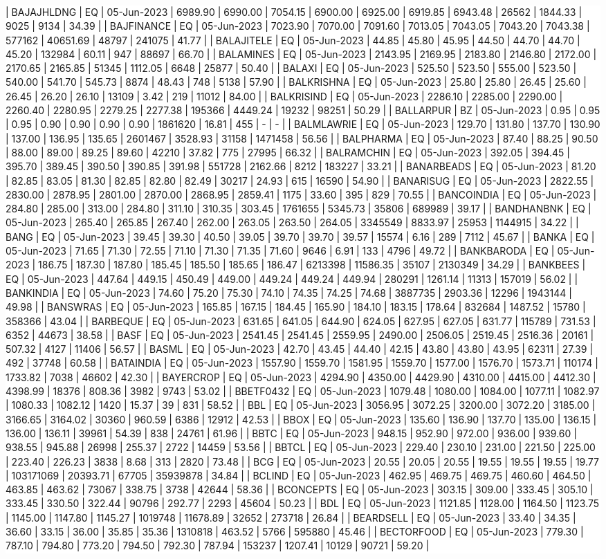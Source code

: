 | BAJAJHLDNG | EQ | 05-Jun-2023 | 6989.90 | 6990.00 | 7054.15 | 6900.00 | 6925.00 | 6919.85 | 6943.48 | 26562 | 1844.33 | 9025 | 9134 | 34.39 |
| BAJFINANCE | EQ | 05-Jun-2023 | 7023.90 | 7070.00 | 7091.60 | 7013.05 | 7043.05 | 7043.20 | 7043.38 | 577162 | 40651.69 | 48797 | 241075 | 41.77 |
| BALAJITELE | EQ | 05-Jun-2023 | 44.85 | 45.80 | 45.95 | 44.50 | 44.70 | 44.70 | 45.20 | 132984 | 60.11 | 947 | 88697 | 66.70 |
| BALAMINES | EQ | 05-Jun-2023 | 2143.95 | 2169.95 | 2183.80 | 2146.80 | 2172.00 | 2170.65 | 2165.85 | 51345 | 1112.05 | 6648 | 25877 | 50.40 |
| BALAXI | EQ | 05-Jun-2023 | 525.50 | 523.50 | 555.00 | 523.50 | 540.00 | 541.70 | 545.73 | 8874 | 48.43 | 748 | 5138 | 57.90 |
| BALKRISHNA | EQ | 05-Jun-2023 | 25.80 | 25.80 | 26.45 | 25.60 | 26.45 | 26.20 | 26.10 | 13109 | 3.42 | 219 | 11012 | 84.00 |
| BALKRISIND | EQ | 05-Jun-2023 | 2286.10 | 2285.00 | 2290.00 | 2260.40 | 2280.95 | 2279.25 | 2277.38 | 195366 | 4449.24 | 19232 | 98251 | 50.29 |
| BALLARPUR | BZ | 05-Jun-2023 | 0.95 | 0.95 | 0.95 | 0.90 | 0.90 | 0.90 | 0.90 | 1861620 | 16.81 | 455 | - | - |
| BALMLAWRIE | EQ | 05-Jun-2023 | 129.70 | 131.80 | 137.70 | 130.90 | 137.00 | 136.95 | 135.65 | 2601467 | 3528.93 | 31158 | 1471458 | 56.56 |
| BALPHARMA | EQ | 05-Jun-2023 | 87.40 | 88.25 | 90.50 | 88.00 | 89.00 | 89.25 | 89.60 | 42210 | 37.82 | 775 | 27995 | 66.32 |
| BALRAMCHIN | EQ | 05-Jun-2023 | 392.05 | 394.45 | 395.70 | 389.45 | 390.50 | 390.85 | 391.98 | 551728 | 2162.66 | 8212 | 183227 | 33.21 |
| BANARBEADS | EQ | 05-Jun-2023 | 81.20 | 82.85 | 83.05 | 81.30 | 82.85 | 82.80 | 82.49 | 30217 | 24.93 | 615 | 16590 | 54.90 |
| BANARISUG | EQ | 05-Jun-2023 | 2822.55 | 2830.00 | 2878.95 | 2801.00 | 2870.00 | 2868.95 | 2859.41 | 1175 | 33.60 | 395 | 829 | 70.55 |
| BANCOINDIA | EQ | 05-Jun-2023 | 284.80 | 285.00 | 313.00 | 284.80 | 311.10 | 310.35 | 303.45 | 1761655 | 5345.73 | 35806 | 689989 | 39.17 |
| BANDHANBNK | EQ | 05-Jun-2023 | 265.40 | 265.85 | 267.40 | 262.00 | 263.05 | 263.50 | 264.05 | 3345549 | 8833.97 | 25953 | 1144915 | 34.22 |
| BANG | EQ | 05-Jun-2023 | 39.45 | 39.30 | 40.50 | 39.05 | 39.70 | 39.70 | 39.57 | 15574 | 6.16 | 289 | 7112 | 45.67 |
| BANKA | EQ | 05-Jun-2023 | 71.65 | 71.30 | 72.55 | 71.10 | 71.30 | 71.35 | 71.60 | 9646 | 6.91 | 133 | 4796 | 49.72 |
| BANKBARODA | EQ | 05-Jun-2023 | 186.75 | 187.30 | 187.80 | 185.45 | 185.50 | 185.65 | 186.47 | 6213398 | 11586.35 | 35107 | 2130349 | 34.29 |
| BANKBEES | EQ | 05-Jun-2023 | 447.64 | 449.15 | 450.49 | 449.00 | 449.24 | 449.24 | 449.94 | 280291 | 1261.14 | 11313 | 157019 | 56.02 |
| BANKINDIA | EQ | 05-Jun-2023 | 74.60 | 75.20 | 75.30 | 74.10 | 74.35 | 74.25 | 74.68 | 3887735 | 2903.36 | 12296 | 1943144 | 49.98 |
| BANSWRAS | EQ | 05-Jun-2023 | 165.85 | 167.15 | 184.45 | 165.90 | 184.10 | 183.15 | 178.64 | 832684 | 1487.52 | 15780 | 358366 | 43.04 |
| BARBEQUE | EQ | 05-Jun-2023 | 631.65 | 641.05 | 644.90 | 624.05 | 627.95 | 627.05 | 631.77 | 115789 | 731.53 | 6352 | 44673 | 38.58 |
| BASF | EQ | 05-Jun-2023 | 2541.45 | 2541.45 | 2559.95 | 2490.00 | 2506.05 | 2519.45 | 2516.36 | 20161 | 507.32 | 4127 | 11406 | 56.57 |
| BASML | EQ | 05-Jun-2023 | 42.70 | 43.45 | 44.40 | 42.15 | 43.80 | 43.80 | 43.95 | 62311 | 27.39 | 492 | 37748 | 60.58 |
| BATAINDIA | EQ | 05-Jun-2023 | 1557.90 | 1559.70 | 1581.95 | 1559.70 | 1577.00 | 1576.70 | 1573.71 | 110174 | 1733.82 | 7038 | 46602 | 42.30 |
| BAYERCROP | EQ | 05-Jun-2023 | 4294.90 | 4350.00 | 4429.90 | 4310.00 | 4415.00 | 4412.30 | 4398.99 | 18376 | 808.36 | 3982 | 9743 | 53.02 |
| BBETF0432 | EQ | 05-Jun-2023 | 1079.48 | 1080.00 | 1084.00 | 1077.11 | 1082.97 | 1080.33 | 1082.12 | 1420 | 15.37 | 39 | 831 | 58.52 |
| BBL | EQ | 05-Jun-2023 | 3056.95 | 3072.25 | 3200.00 | 3072.20 | 3185.00 | 3166.65 | 3164.02 | 30360 | 960.59 | 6386 | 12912 | 42.53 |
| BBOX | EQ | 05-Jun-2023 | 135.60 | 136.90 | 137.70 | 135.00 | 136.15 | 136.00 | 136.11 | 39961 | 54.39 | 838 | 24761 | 61.96 |
| BBTC | EQ | 05-Jun-2023 | 948.15 | 952.90 | 972.00 | 936.00 | 939.60 | 938.55 | 945.88 | 26998 | 255.37 | 2722 | 14459 | 53.56 |
| BBTCL | EQ | 05-Jun-2023 | 229.40 | 230.10 | 231.00 | 221.50 | 225.00 | 223.40 | 226.23 | 3838 | 8.68 | 313 | 2820 | 73.48 |
| BCG | EQ | 05-Jun-2023 | 20.55 | 20.05 | 20.55 | 19.55 | 19.55 | 19.55 | 19.77 | 103171069 | 20393.71 | 67705 | 35939878 | 34.84 |
| BCLIND | EQ | 05-Jun-2023 | 462.95 | 469.75 | 469.75 | 460.60 | 464.50 | 463.85 | 463.62 | 73067 | 338.75 | 3738 | 42644 | 58.36 |
| BCONCEPTS | EQ | 05-Jun-2023 | 303.15 | 309.00 | 333.45 | 305.10 | 333.45 | 330.50 | 322.44 | 90796 | 292.77 | 2293 | 45604 | 50.23 |
| BDL | EQ | 05-Jun-2023 | 1121.85 | 1128.00 | 1164.50 | 1123.75 | 1145.00 | 1147.80 | 1145.27 | 1019748 | 11678.89 | 32652 | 273718 | 26.84 |
| BEARDSELL | EQ | 05-Jun-2023 | 33.40 | 34.35 | 36.60 | 33.15 | 36.00 | 35.85 | 35.36 | 1310818 | 463.52 | 5766 | 595880 | 45.46 |
| BECTORFOOD | EQ | 05-Jun-2023 | 779.30 | 787.10 | 794.80 | 773.20 | 794.50 | 792.30 | 787.94 | 153237 | 1207.41 | 10129 | 90721 | 59.20 |